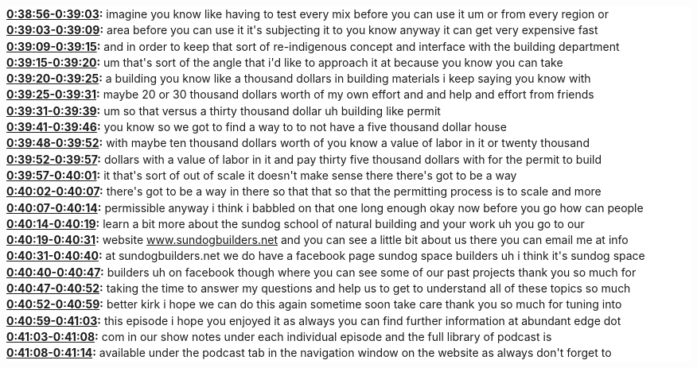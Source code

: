**[0:38:56-0:39:03](https://regenerativeskills.com/abundantedge-episode-009-kirk-donkey-mobert-coming-soon/#t=0:38:56):**  imagine you know like having to test every mix before you can use it um or from every region or  
**[0:39:03-0:39:09](https://regenerativeskills.com/abundantedge-episode-009-kirk-donkey-mobert-coming-soon/#t=0:39:03):**  area before you can use it it's subjecting it to you know anyway it can get very expensive fast  
**[0:39:09-0:39:15](https://regenerativeskills.com/abundantedge-episode-009-kirk-donkey-mobert-coming-soon/#t=0:39:09):**  and in order to keep that sort of re-indigenous concept and interface with the building department  
**[0:39:15-0:39:20](https://regenerativeskills.com/abundantedge-episode-009-kirk-donkey-mobert-coming-soon/#t=0:39:15):**  um that's sort of the angle that i'd like to approach it at because you know you can take  
**[0:39:20-0:39:25](https://regenerativeskills.com/abundantedge-episode-009-kirk-donkey-mobert-coming-soon/#t=0:39:20):**  a building you know like a thousand dollars in building materials i keep saying you know with  
**[0:39:25-0:39:31](https://regenerativeskills.com/abundantedge-episode-009-kirk-donkey-mobert-coming-soon/#t=0:39:25):**  maybe 20 or 30 thousand dollars worth of my own effort and and help and effort from friends  
**[0:39:31-0:39:39](https://regenerativeskills.com/abundantedge-episode-009-kirk-donkey-mobert-coming-soon/#t=0:39:31):**  um so that versus a thirty thousand dollar uh building like permit  
**[0:39:41-0:39:46](https://regenerativeskills.com/abundantedge-episode-009-kirk-donkey-mobert-coming-soon/#t=0:39:41):**  you know so we got to find a way to to not have a five thousand dollar house  
**[0:39:48-0:39:52](https://regenerativeskills.com/abundantedge-episode-009-kirk-donkey-mobert-coming-soon/#t=0:39:48):**  with maybe ten thousand dollars worth of you know a value of labor in it or twenty thousand  
**[0:39:52-0:39:57](https://regenerativeskills.com/abundantedge-episode-009-kirk-donkey-mobert-coming-soon/#t=0:39:52):**  dollars with a value of labor in it and pay thirty five thousand dollars with for the permit to build  
**[0:39:57-0:40:01](https://regenerativeskills.com/abundantedge-episode-009-kirk-donkey-mobert-coming-soon/#t=0:39:57):**  it that's sort of out of scale it doesn't make sense there there's got to be a way  
**[0:40:02-0:40:07](https://regenerativeskills.com/abundantedge-episode-009-kirk-donkey-mobert-coming-soon/#t=0:40:02):**  there's got to be a way in there so that that so that the permitting process is to scale and more  
**[0:40:07-0:40:14](https://regenerativeskills.com/abundantedge-episode-009-kirk-donkey-mobert-coming-soon/#t=0:40:07):**  permissible anyway i think i babbled on that one long enough okay now before you go how can people  
**[0:40:14-0:40:19](https://regenerativeskills.com/abundantedge-episode-009-kirk-donkey-mobert-coming-soon/#t=0:40:14):**  learn a bit more about the sundog school of natural building and your work uh you go to our  
**[0:40:19-0:40:31](https://regenerativeskills.com/abundantedge-episode-009-kirk-donkey-mobert-coming-soon/#t=0:40:19):**  website www.sundogbuilders.net and you can see a little bit about us there you can email me at info  
**[0:40:31-0:40:40](https://regenerativeskills.com/abundantedge-episode-009-kirk-donkey-mobert-coming-soon/#t=0:40:31):**  at sundogbuilders.net we do have a facebook page sundog space builders uh i think it's sundog space  
**[0:40:40-0:40:47](https://regenerativeskills.com/abundantedge-episode-009-kirk-donkey-mobert-coming-soon/#t=0:40:40):**  builders uh on facebook though where you can see some of our past projects thank you so much for  
**[0:40:47-0:40:52](https://regenerativeskills.com/abundantedge-episode-009-kirk-donkey-mobert-coming-soon/#t=0:40:47):**  taking the time to answer my questions and help us to get to understand all of these topics so much  
**[0:40:52-0:40:59](https://regenerativeskills.com/abundantedge-episode-009-kirk-donkey-mobert-coming-soon/#t=0:40:52):**  better kirk i hope we can do this again sometime soon take care thank you so much for tuning into  
**[0:40:59-0:41:03](https://regenerativeskills.com/abundantedge-episode-009-kirk-donkey-mobert-coming-soon/#t=0:40:59):**  this episode i hope you enjoyed it as always you can find further information at abundant edge dot  
**[0:41:03-0:41:08](https://regenerativeskills.com/abundantedge-episode-009-kirk-donkey-mobert-coming-soon/#t=0:41:03):**  com in our show notes under each individual episode and the full library of podcast is  
**[0:41:08-0:41:14](https://regenerativeskills.com/abundantedge-episode-009-kirk-donkey-mobert-coming-soon/#t=0:41:08):**  available under the podcast tab in the navigation window on the website as always don't forget to  